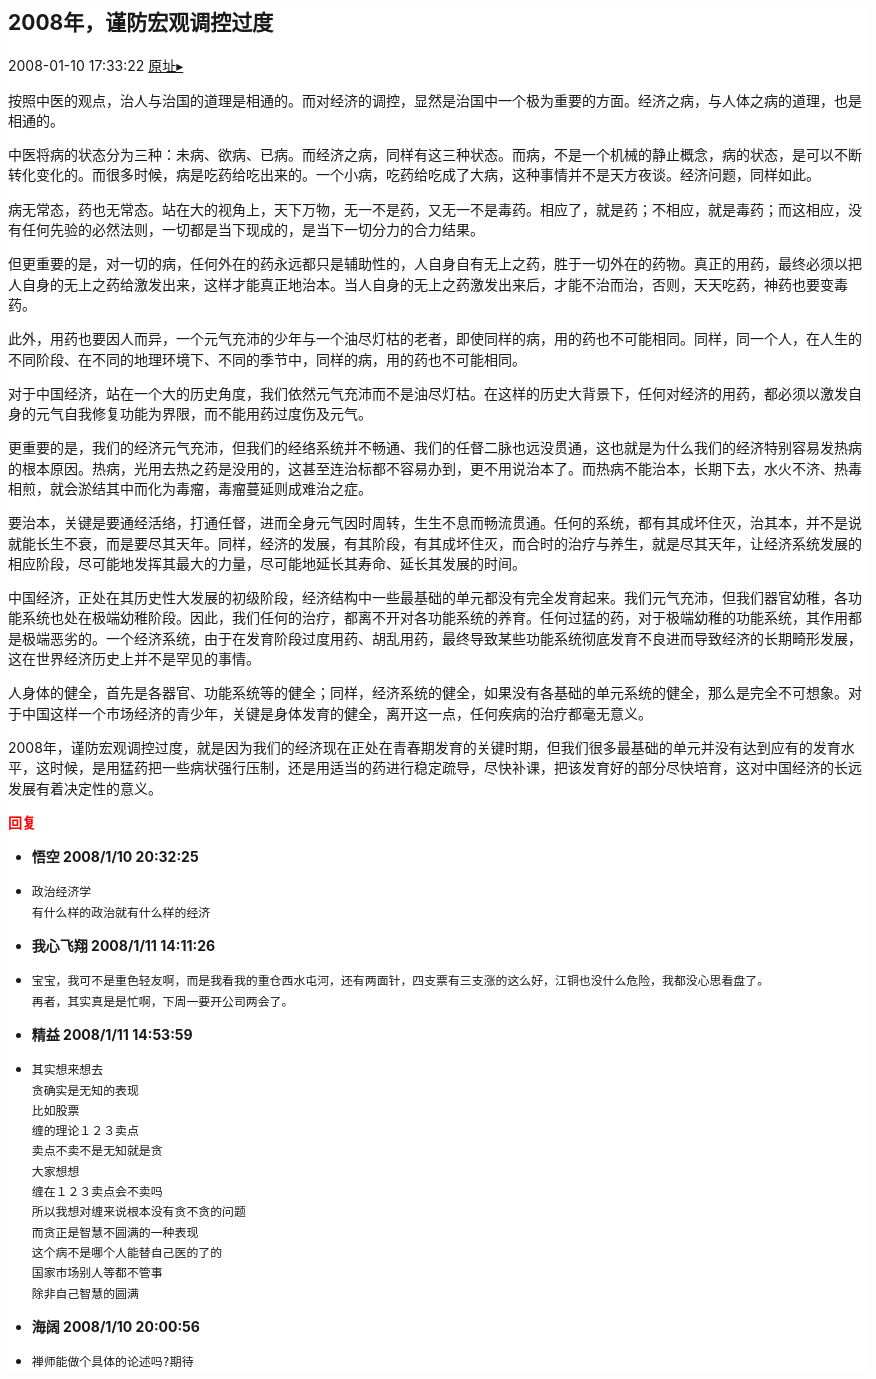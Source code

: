 ## 2008年，谨防宏观调控过度
2008-01-10 17:33:22
[原址▸](http://www.fxgan.com/chan_time/2008_01_06/857.htm)



 按照中医的观点，治人与治国的道理是相通的。而对经济的调控，显然是治国中一个极为重要的方面。经济之病，与人体之病的道理，也是相通的。
 
 中医将病的状态分为三种：未病、欲病、已病。而经济之病，同样有这三种状态。而病，不是一个机械的静止概念，病的状态，是可以不断转化变化的。而很多时候，病是吃药给吃出来的。一个小病，吃药给吃成了大病，这种事情并不是天方夜谈。经济问题，同样如此。
 
 病无常态，药也无常态。站在大的视角上，天下万物，无一不是药，又无一不是毒药。相应了，就是药；不相应，就是毒药；而这相应，没有任何先验的必然法则，一切都是当下现成的，是当下一切分力的合力结果。
 
 但更重要的是，对一切的病，任何外在的药永远都只是辅助性的，人自身自有无上之药，胜于一切外在的药物。真正的用药，最终必须以把人自身的无上之药给激发出来，这样才能真正地治本。当人自身的无上之药激发出来后，才能不治而治，否则，天天吃药，神药也要变毒药。
 
 此外，用药也要因人而异，一个元气充沛的少年与一个油尽灯枯的老者，即使同样的病，用的药也不可能相同。同样，同一个人，在人生的不同阶段、在不同的地理环境下、不同的季节中，同样的病，用的药也不可能相同。
 
 对于中国经济，站在一个大的历史角度，我们依然元气充沛而不是油尽灯枯。在这样的历史大背景下，任何对经济的用药，都必须以激发自身的元气自我修复功能为界限，而不能用药过度伤及元气。
 
 更重要的是，我们的经济元气充沛，但我们的经络系统并不畅通、我们的任督二脉也远没贯通，这也就是为什么我们的经济特别容易发热病的根本原因。热病，光用去热之药是没用的，这甚至连治标都不容易办到，更不用说治本了。而热病不能治本，长期下去，水火不济、热毒相煎，就会淤结其中而化为毒瘤，毒瘤蔓延则成难治之症。
 
 要治本，关键是要通经活络，打通任督，进而全身元气因时周转，生生不息而畅流贯通。任何的系统，都有其成坏住灭，治其本，并不是说就能长生不衰，而是要尽其天年。同样，经济的发展，有其阶段，有其成坏住灭，而合时的治疗与养生，就是尽其天年，让经济系统发展的相应阶段，尽可能地发挥其最大的力量，尽可能地延长其寿命、延长其发展的时间。
 
 中国经济，正处在其历史性大发展的初级阶段，经济结构中一些最基础的单元都没有完全发育起来。我们元气充沛，但我们器官幼稚，各功能系统也处在极端幼稚阶段。因此，我们任何的治疗，都离不开对各功能系统的养育。任何过猛的药，对于极端幼稚的功能系统，其作用都是极端恶劣的。一个经济系统，由于在发育阶段过度用药、胡乱用药，最终导致某些功能系统彻底发育不良进而导致经济的长期畸形发展，这在世界经济历史上并不是罕见的事情。
 
 人身体的健全，首先是各器官、功能系统等的健全；同样，经济系统的健全，如果没有各基础的单元系统的健全，那么是完全不可想象。对于中国这样一个市场经济的青少年，关键是身体发育的健全，离开这一点，任何疾病的治疗都毫无意义。
 
 2008年，谨防宏观调控过度，就是因为我们的经济现在正处在青春期发育的关键时期，但我们很多最基础的单元并没有达到应有的发育水平，这时候，是用猛药把一些病状强行压制，还是用适当的药进行稳定疏导，尽快补课，把该发育好的部分尽快培育，这对中国经济的长远发展有着决定性的意义。





<font color='red'>**回复**</font>


- **悟空 2008/1/10 20:32:25**
- ```
  政治经济学
  有什么样的政治就有什么样的经济
  ```
- **我心飞翔 2008/1/11 14:11:26**
- ```
  宝宝，我可不是重色轻友啊，而是我看我的重仓西水屯河，还有两面针，四支票有三支涨的这么好，江铜也没什么危险，我都没心思看盘了。
  再者，其实真是是忙啊，下周一要开公司两会了。
  ```
- **精益 2008/1/11 14:53:59**
- ```
  其实想来想去
  贪确实是无知的表现
  比如股票
  缠的理论１２３卖点
  卖点不卖不是无知就是贪
  大家想想
  缠在１２３卖点会不卖吗
  所以我想对缠来说根本没有贪不贪的问题
  而贪正是智慧不圆满的一种表现
  这个病不是哪个人能替自己医的了的
  国家市场别人等都不管事
  除非自己智慧的圆满
  ```
- **海阔 2008/1/10 20:00:56**
- ```
  禅师能做个具体的论述吗?期待
  ```